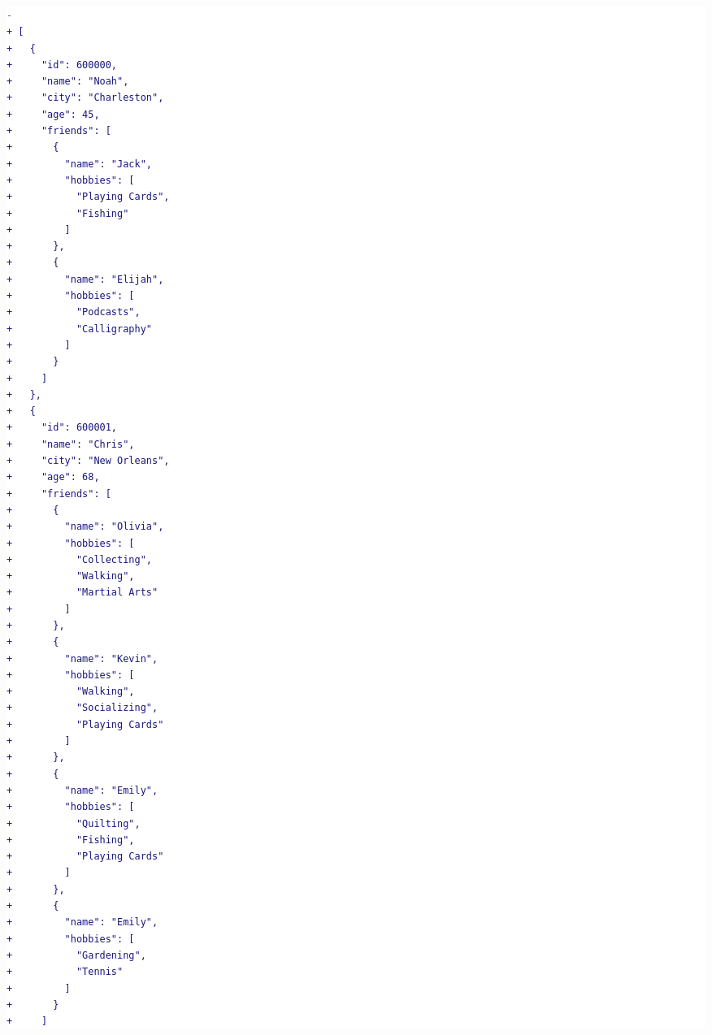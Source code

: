 
```diff
- 
+ [
+   {
+     "id": 600000,
+     "name": "Noah",
+     "city": "Charleston",
+     "age": 45,
+     "friends": [
+       {
+         "name": "Jack",
+         "hobbies": [
+           "Playing Cards",
+           "Fishing"
+         ]
+       },
+       {
+         "name": "Elijah",
+         "hobbies": [
+           "Podcasts",
+           "Calligraphy"
+         ]
+       }
+     ]
+   },
+   {
+     "id": 600001,
+     "name": "Chris",
+     "city": "New Orleans",
+     "age": 68,
+     "friends": [
+       {
+         "name": "Olivia",
+         "hobbies": [
+           "Collecting",
+           "Walking",
+           "Martial Arts"
+         ]
+       },
+       {
+         "name": "Kevin",
+         "hobbies": [
+           "Walking",
+           "Socializing",
+           "Playing Cards"
+         ]
+       },
+       {
+         "name": "Emily",
+         "hobbies": [
+           "Quilting",
+           "Fishing",
+           "Playing Cards"
+         ]
+       },
+       {
+         "name": "Emily",
+         "hobbies": [
+           "Gardening",
+           "Tennis"
+         ]
+       }
+     ]
```